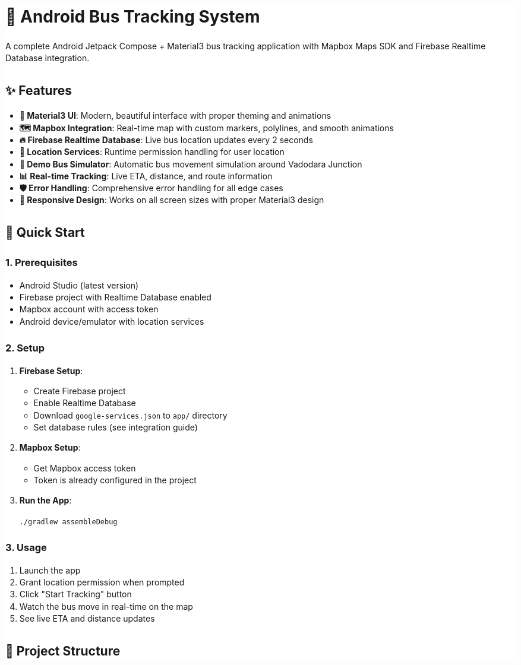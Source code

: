# 🚌 Android Bus Tracking System

A complete Android Jetpack Compose + Material3 bus tracking application with Mapbox Maps SDK and Firebase Realtime Database integration.

## ✨ Features

- **🎨 Material3 UI**: Modern, beautiful interface with proper theming and animations
- **🗺️ Mapbox Integration**: Real-time map with custom markers, polylines, and smooth animations
- **🔥 Firebase Realtime Database**: Live bus location updates every 2 seconds
- **📍 Location Services**: Runtime permission handling for user location
- **🚌 Demo Bus Simulator**: Automatic bus movement simulation around Vadodara Junction
- **📊 Real-time Tracking**: Live ETA, distance, and route information
- **🛡️ Error Handling**: Comprehensive error handling for all edge cases
- **📱 Responsive Design**: Works on all screen sizes with proper Material3 design

## 🚀 Quick Start

### 1. Prerequisites
- Android Studio (latest version)
- Firebase project with Realtime Database enabled
- Mapbox account with access token
- Android device/emulator with location services

### 2. Setup
1. **Firebase Setup**:
   - Create Firebase project
   - Enable Realtime Database
   - Download `google-services.json` to `app/` directory
   - Set database rules (see integration guide)

2. **Mapbox Setup**:
   - Get Mapbox access token
   - Token is already configured in the project

3. **Run the App**:
   ```bash
   ./gradlew assembleDebug
   ```

### 3. Usage
1. Launch the app
2. Grant location permission when prompted
3. Click "Start Tracking" button
4. Watch the bus move in real-time on the map
5. See live ETA and distance updates

## 📁 Project Structure
